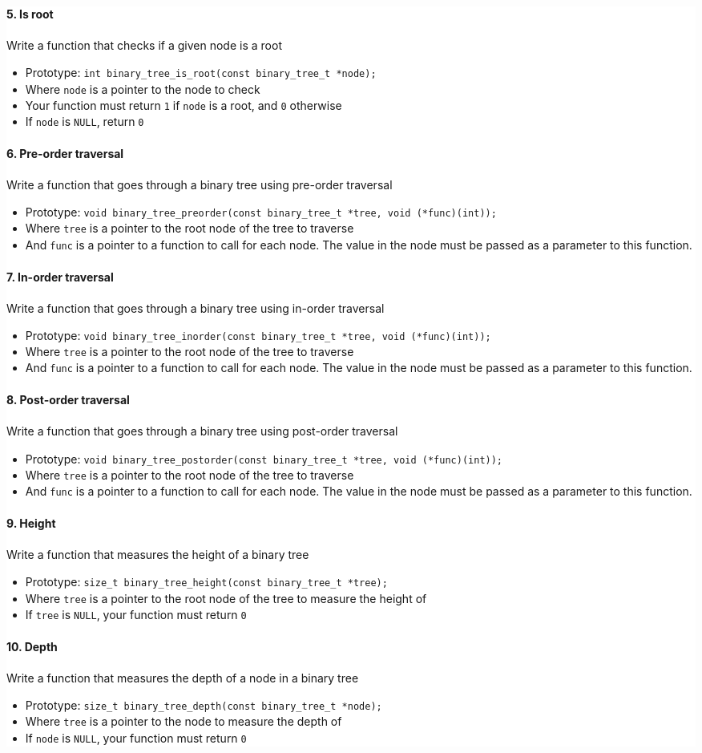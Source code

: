 
<h4 class="task">
    5. Is root
</h4><p>Write a function that checks if a given node is a root</p><ul>
<li>Prototype: <code>int binary_tree_is_root(const binary_tree_t *node);</code></li>
<li>Where <code>node</code> is a pointer to the node to check</li>
<li>Your function must return <code>1</code> if <code>node</code> is a root, and <code>0</code> otherwise</li>
<li>If <code>node</code> is <code>NULL</code>, return <code>0</code></li>
</ul>


<h4 class="task">
    6. Pre-order traversal
</h4><p>Write a function that goes through a binary tree using pre-order traversal</p><ul>
<li>Prototype: <code>void binary_tree_preorder(const binary_tree_t *tree, void (*func)(int));</code></li>
<li>Where <code>tree</code> is a pointer to the root node of the tree to traverse</li>
<li>And <code>func</code> is a pointer to a function to call for each node. The value in the node must be passed as a parameter to this function.</li>
</ul>


<h4 class="task">
    7. In-order traversal
</h4><p>Write a function that goes through a binary tree using in-order traversal</p><ul>
<li>Prototype: <code>void binary_tree_inorder(const binary_tree_t *tree, void (*func)(int));</code></li>
<li>Where <code>tree</code> is a pointer to the root node of the tree to traverse</li>
<li>And <code>func</code> is a pointer to a function to call for each node. The value in the node must be passed as a parameter to this function.</li>
</ul>


<h4 class="task">
    8. Post-order traversal
</h4><p>Write a function that goes through a binary tree using post-order traversal</p><ul>
<li>Prototype: <code>void binary_tree_postorder(const binary_tree_t *tree, void (*func)(int));</code></li>
<li>Where <code>tree</code> is a pointer to the root node of the tree to traverse</li>
<li>And <code>func</code> is a pointer to a function to call for each node. The value in the node must be passed as a parameter to this function.</li>
</ul>


<h4 class="task">
    9. Height
</h4><p>Write a function that measures the height of a binary tree</p><ul>
<li>Prototype: <code>size_t binary_tree_height(const binary_tree_t *tree);</code></li>
<li>Where <code>tree</code> is a pointer to the root node of the tree to measure the height of</li>
<li>If <code>tree</code> is <code>NULL</code>, your function must return <code>0</code></li>
</ul>


<h4 class="task">
    10. Depth
</h4><p>Write a function that measures the depth of a node in a binary tree</p><ul>
<li>Prototype: <code>size_t binary_tree_depth(const binary_tree_t *node);</code></li>
<li>Where <code>tree</code> is a pointer to the node to measure the depth of</li>
<li>If <code>node</code> is <code>NULL</code>, your function must return <code>0</code></li>
</ul>
